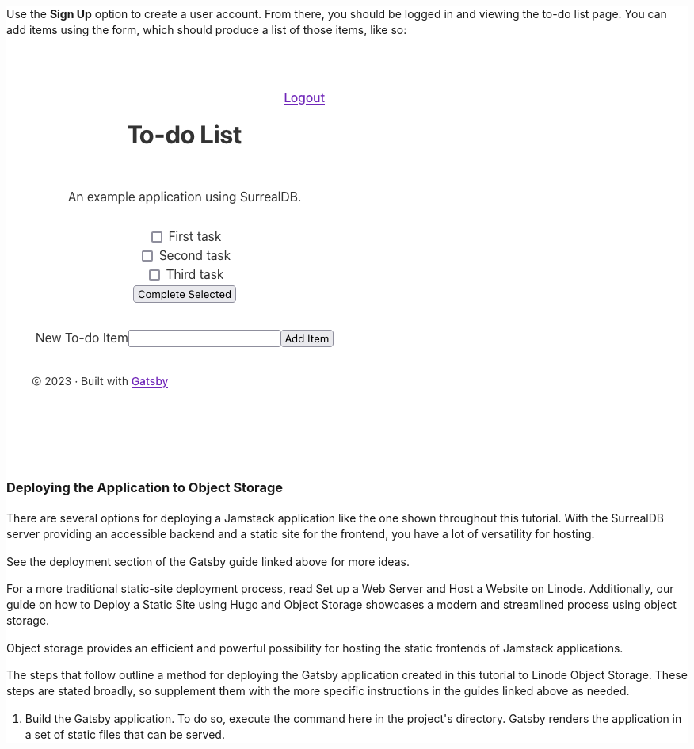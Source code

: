 Use the **Sign Up** option to create a user account. From there, you should be logged in and viewing the to-do list page. You can add items using the form, which should produce a list of those items, like so:

![Example application listing to-do items](example-app-home.png)

### Deploying the Application to Object Storage

There are several options for deploying a Jamstack application like the one shown throughout this tutorial. With the SurrealDB server providing an accessible backend and a static site for the frontend, you have a lot of versatility for hosting.

See the deployment section of the [Gatsby guide](/docs/guides/generating-static-sites-with-gatsby/#deploy-a-gatsby-static-site) linked above for more ideas.

For a more traditional static-site deployment process, read [Set up a Web Server and Host a Website on Linode](/docs/guides/set-up-web-server-host-website/). Additionally, our guide on how to [Deploy a Static Site using Hugo and Object Storage](/docs/guides/host-static-site-object-storage/) showcases a modern and streamlined process using object storage.

Object storage provides an efficient and powerful possibility for hosting the static frontends of Jamstack applications.

The steps that follow outline a method for deploying the Gatsby application created in this tutorial to Linode Object Storage. These steps are stated broadly, so supplement them with the more specific instructions in the guides linked above as needed.

1.  Build the Gatsby application. To do so, execute the command here in the project's directory. Gatsby renders the application in a set of static files that can be served.
